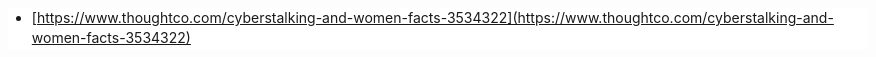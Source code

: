 -   [https://www.thoughtco.com/cyberstalking-and-women-facts-3534322](https://www.thoughtco.com/cyberstalking-and-women-facts-3534322)
